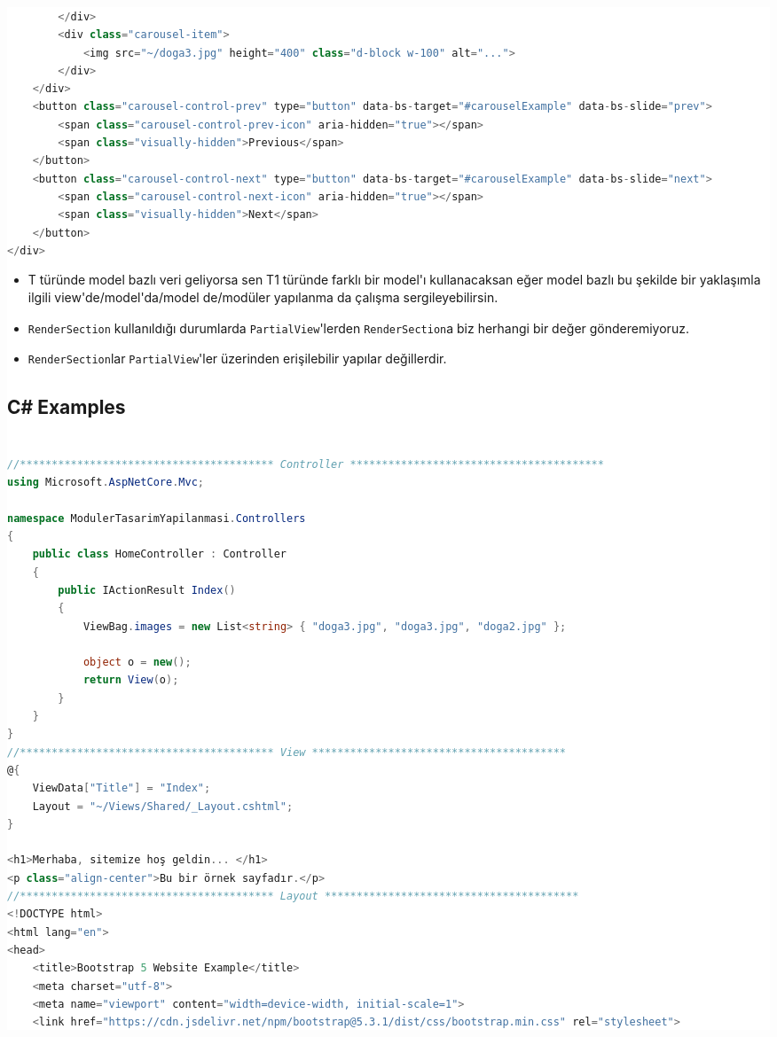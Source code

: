 ```C#
        </div>
        <div class="carousel-item">
            <img src="~/doga3.jpg" height="400" class="d-block w-100" alt="...">
        </div>
    </div>
    <button class="carousel-control-prev" type="button" data-bs-target="#carouselExample" data-bs-slide="prev">
        <span class="carousel-control-prev-icon" aria-hidden="true"></span>
        <span class="visually-hidden">Previous</span>
    </button>
    <button class="carousel-control-next" type="button" data-bs-target="#carouselExample" data-bs-slide="next">
        <span class="carousel-control-next-icon" aria-hidden="true"></span>
        <span class="visually-hidden">Next</span>
    </button>
</div>
```

- T türünde model bazlı veri geliyorsa sen T1 türünde farklı bir model'ı kullanacaksan eğer model bazlı bu şekilde bir yaklaşımla ilgili view'de/model'da/model de/modüler yapılanma da çalışma sergileyebilirsin.

- `RenderSection` kullanıldığı durumlarda `PartialView`'lerden `RenderSection`a biz herhangi bir değer gönderemiyoruz.

- `RenderSection`lar `PartialView`'ler üzerinden erişilebilir yapılar değillerdir.


## C# Examples
```C#

//**************************************** Controller ****************************************
using Microsoft.AspNetCore.Mvc;

namespace ModulerTasarimYapilanmasi.Controllers
{
    public class HomeController : Controller
    {
        public IActionResult Index()
        {
            ViewBag.images = new List<string> { "doga3.jpg", "doga3.jpg", "doga2.jpg" };

            object o = new();
            return View(o);
        }
    }
}
//**************************************** View ****************************************
@{
    ViewData["Title"] = "Index";
    Layout = "~/Views/Shared/_Layout.cshtml";
}

<h1>Merhaba, sitemize hoş geldin... </h1>
<p class="align-center">Bu bir örnek sayfadır.</p>
//**************************************** Layout ****************************************
<!DOCTYPE html>
<html lang="en">
<head>
    <title>Bootstrap 5 Website Example</title>
    <meta charset="utf-8">
    <meta name="viewport" content="width=device-width, initial-scale=1">
    <link href="https://cdn.jsdelivr.net/npm/bootstrap@5.3.1/dist/css/bootstrap.min.css" rel="stylesheet">
```